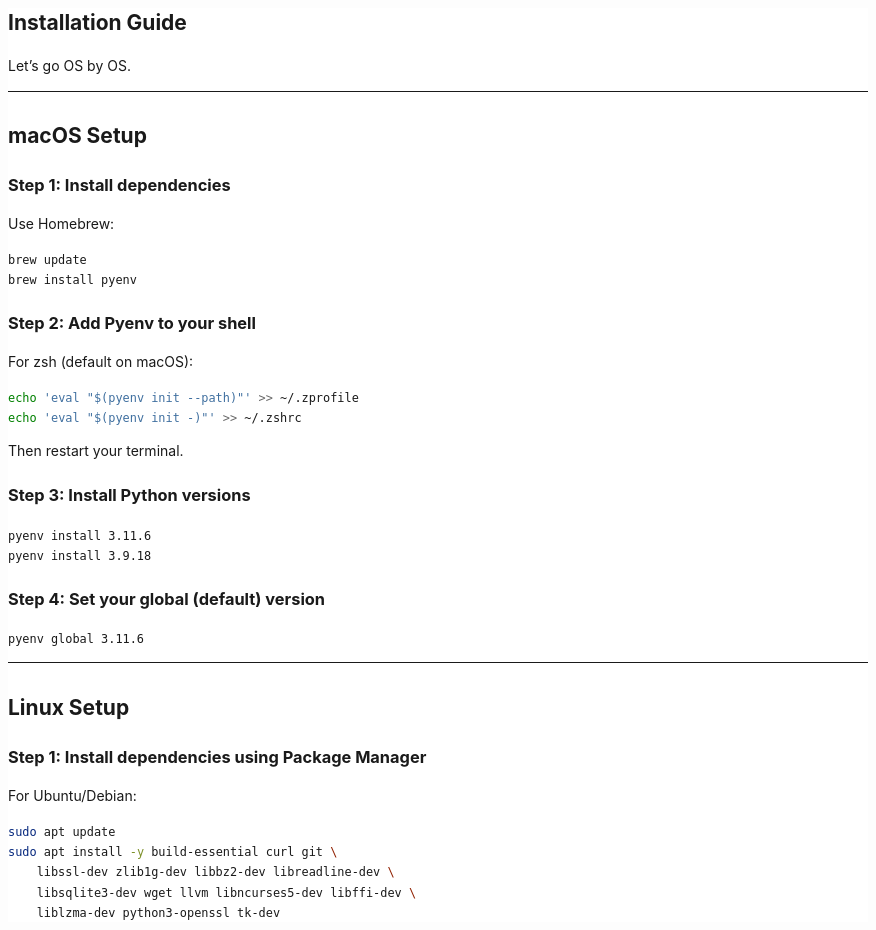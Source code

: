 ## Installation Guide

Let’s go OS by OS.

---

## macOS Setup

### Step 1: Install dependencies

Use Homebrew:

```bash
brew update
brew install pyenv
```

### Step 2: Add Pyenv to your shell

For zsh (default on macOS):

```bash
echo 'eval "$(pyenv init --path)"' >> ~/.zprofile
echo 'eval "$(pyenv init -)"' >> ~/.zshrc
```

Then restart your terminal.

### Step 3: Install Python versions

```bash
pyenv install 3.11.6
pyenv install 3.9.18
```

### Step 4: Set your global (default) version

```bash
pyenv global 3.11.6
```

---

## Linux Setup

### Step 1: Install dependencies using Package Manager

For Ubuntu/Debian:

```bash
sudo apt update
sudo apt install -y build-essential curl git \
    libssl-dev zlib1g-dev libbz2-dev libreadline-dev \
    libsqlite3-dev wget llvm libncurses5-dev libffi-dev \
    liblzma-dev python3-openssl tk-dev
```
